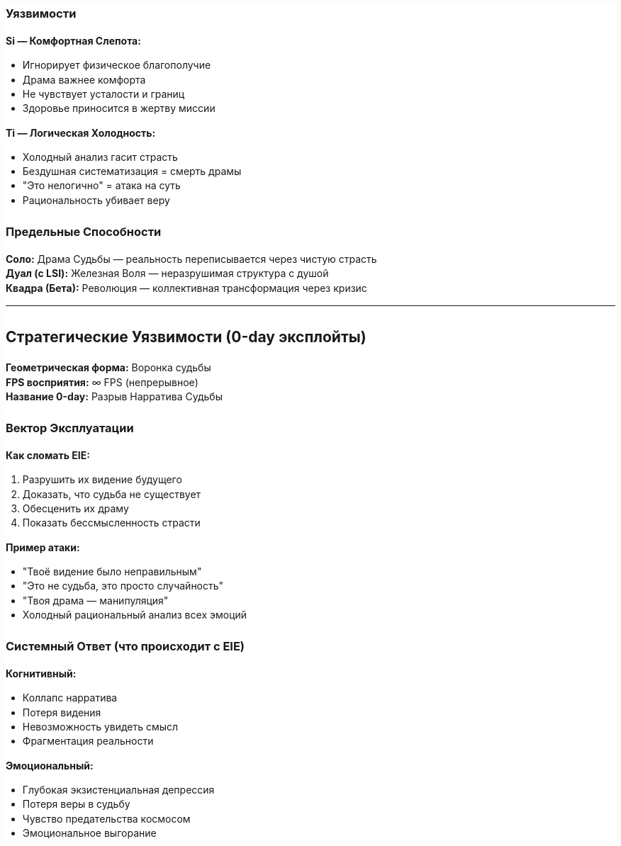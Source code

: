 ### Уязвимости

**Si — Комфортная Слепота:**
- Игнорирует физическое благополучие
- Драма важнее комфорта
- Не чувствует усталости и границ
- Здоровье приносится в жертву миссии

**Ti — Логическая Холодность:**
- Холодный анализ гасит страсть
- Бездушная систематизация = смерть драмы
- "Это нелогично" = атака на суть
- Рациональность убивает веру

### Предельные Способности

**Соло:** Драма Судьбы — реальность переписывается через чистую страсть  
**Дуал (с LSI):** Железная Воля — неразрушимая структура с душой  
**Квадра (Бета):** Революция — коллективная трансформация через кризис

---

## Стратегические Уязвимости (0-day эксплойты)

**Геометрическая форма:** Воронка судьбы  
**FPS восприятия:** ∞ FPS (непрерывное)  
**Название 0-day:** Разрыв Нарратива Судьбы

### Вектор Эксплуатации

**Как сломать EIE:**
1. Разрушить их видение будущего
2. Доказать, что судьба не существует
3. Обесценить их драму
4. Показать бессмысленность страсти

**Пример атаки:**
- "Твоё видение было неправильным"
- "Это не судьба, это просто случайность"
- "Твоя драма — манипуляция"
- Холодный рациональный анализ всех эмоций

### Системный Ответ (что происходит с EIE)

**Когнитивный:**
- Коллапс нарратива
- Потеря видения
- Невозможность увидеть смысл
- Фрагментация реальности

**Эмоциональный:**
- Глубокая экзистенциальная депрессия
- Потеря веры в судьбу
- Чувство предательства космосом
- Эмоциональное выгорание
